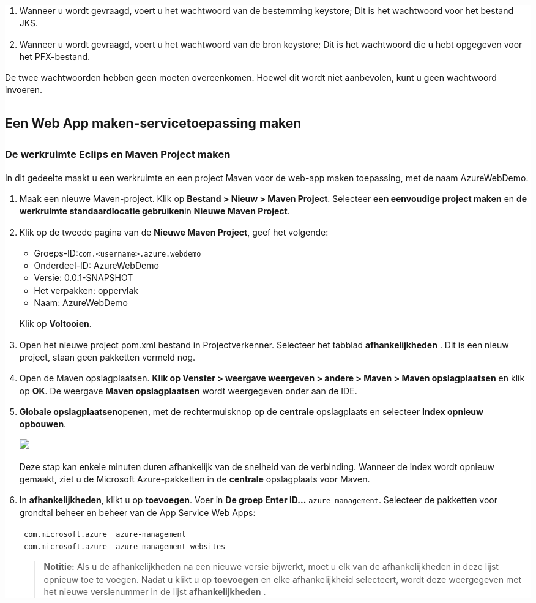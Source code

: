 1. Wanneer u wordt gevraagd, voert u het wachtwoord van de bestemming keystore; Dit is het wachtwoord voor het bestand JKS.

2. Wanneer u wordt gevraagd, voert u het wachtwoord van de bron keystore; Dit is het wachtwoord die u hebt opgegeven voor het PFX-bestand.

De twee wachtwoorden hebben geen moeten overeenkomen. Hoewel dit wordt niet aanbevolen, kunt u geen wachtwoord invoeren.


## <a name="build-a-web-app-creation-application"></a>Een Web App maken-servicetoepassing maken

### <a name="create-the-eclipse-workspace-and-maven-project"></a>De werkruimte Eclips en Maven Project maken

In dit gedeelte maakt u een werkruimte en een project Maven voor de web-app maken toepassing, met de naam AzureWebDemo.

1. Maak een nieuwe Maven-project. Klik op **Bestand > Nieuw > Maven Project**. Selecteer **een eenvoudige project maken** en **de werkruimte standaardlocatie gebruiken**in **Nieuwe Maven Project**.

2. Klik op de tweede pagina van de **Nieuwe Maven Project**, geef het volgende:

    - Groeps-ID:`com.<username>.azure.webdemo`
    - Onderdeel-ID: AzureWebDemo
    - Versie: 0.0.1-SNAPSHOT
    - Het verpakken: oppervlak
    - Naam: AzureWebDemo

    Klik op **Voltooien**.

3. Open het nieuwe project pom.xml bestand in Projectverkenner. Selecteer het tabblad **afhankelijkheden** . Dit is een nieuw project, staan geen pakketten vermeld nog.

4. Open de Maven opslagplaatsen. **Klik op Venster > weergave weergeven > andere > Maven > Maven opslagplaatsen** en klik op **OK**. De weergave **Maven opslagplaatsen** wordt weergegeven onder aan de IDE.

5. **Globale opslagplaatsen**openen, met de rechtermuisknop op de **centrale** opslagplaats en selecteer **Index opnieuw opbouwen**.

    ![][1]
    
    Deze stap kan enkele minuten duren afhankelijk van de snelheid van de verbinding. Wanneer de index wordt opnieuw gemaakt, ziet u de Microsoft Azure-pakketten in de **centrale** opslagplaats voor Maven.

6. In **afhankelijkheden**, klikt u op **toevoegen**. Voer in **De groep Enter ID...** `azure-management`. Selecteer de pakketten voor grondtal beheer en beheer van de App Service Web Apps:

        com.microsoft.azure  azure-management
        com.microsoft.azure  azure-management-websites

    > **Notitie:** Als u de afhankelijkheden na een nieuwe versie bijwerkt, moet u elk van de afhankelijkheden in deze lijst opnieuw toe te voegen.
    > Nadat u klikt u op **toevoegen** en elke afhankelijkheid selecteert, wordt deze weergegeven met het nieuwe versienummer in de lijst **afhankelijkheden** .


  [1]: ./media/java-create-azure-website-using-java-sdk/eclipse-maven-repositories-rebuild-index.png
  [2]: ./media/java-create-azure-website-using-java-sdk/eclipse-new-java-class.png
  [3]: ./media/java-create-azure-website-using-java-sdk/eclipse-new-dynamic-web-project.png
  [4]: ./media/java-create-azure-website-using-java-sdk/eclipse-java-build-path.png
  [5]: ./media/java-create-azure-website-using-java-sdk/eclipse-targeted-runtimes-tomcat-server.png
  [6]: ./media/java-create-azure-website-using-java-sdk/eclipse-targeted-runtimes-properties-page.png
  [7]: ./media/java-create-azure-website-using-java-sdk/eclipse-run-on-server.png
  [8]: ./media/java-create-azure-website-using-java-sdk/kudu-console-drag-drop.png
  [9]: ./media/java-create-azure-website-using-java-sdk/kudu-console-jsphello-war-1.png
  [10]: ./media/java-create-azure-website-using-java-sdk/kudu-console-jsphello-war-2.png
[Azure App-Service]: http://go.microsoft.com/fwlink/?LinkId=529714
[Web Platform Installer]: http://go.microsoft.com/fwlink/?LinkID=252838
[Azure Toolkit voor Eclips]: https://msdn.microsoft.com/library/azure/hh690946.aspx
[Azure klassieke portal]: https://manage.windowsazure.com
[Wat is een Azure AD-map]: http://technet.microsoft.com/library/jj573650.aspx
[Maken en uploaden van een certificaat Management voor Azure]: ../cloud-services/cloud-services-certs-create.md
[Sleutel en certificaat Beheerhulpmiddel (hulpprogramma Keytool gebruikt)]: http://docs.oracle.com/javase/6/docs/technotes/tools/windows/keytool.html
[WebSiteManagementClient]: http://azure.github.io/azure-sdk-for-java/com/microsoft/azure/management/websites/WebSiteManagementClient.html
[WebSpaceNames]: http://dl.windowsazure.com/javadoc/com/microsoft/windowsazure/management/websites/models/WebSpaceNames.html
[Azure-Portal]: https://portal.azure.com